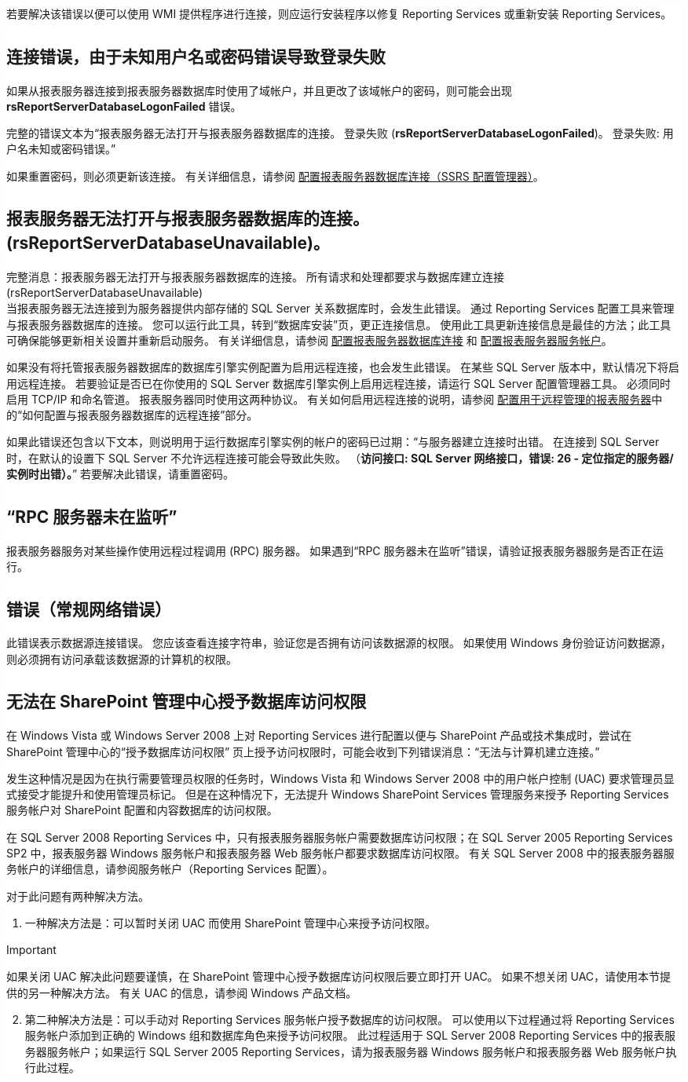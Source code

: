 若要解决该错误以便可以使用 WMI 提供程序进行连接，则应运行安装程序以修复 Reporting Services 或重新安装 Reporting Services。  
  
## <a name="connection-error-where-login-failed-due-to-unknown-user-name-or-bad-password"></a>连接错误，由于未知用户名或密码错误导致登录失败  
如果从报表服务器连接到报表服务器数据库时使用了域帐户，并且更改了该域帐户的密码，则可能会出现 **rsReportServerDatabaseLogonFailed** 错误。   
  
完整的错误文本为“报表服务器无法打开与报表服务器数据库的连接。 登录失败 (**rsReportServerDatabaseLogonFailed**)。 登录失败: 用户名未知或密码错误。”  
  
如果重置密码，则必须更新该连接。 有关详细信息，请参阅 [配置报表服务器数据库连接（SSRS 配置管理器）](../../reporting-services/install-windows/configure-a-report-server-database-connection-ssrs-configuration-manager.md)。  
  
## <a name="the-report-server-cannot-open-a-connection-to-the-report-server-database-rsreportserverdatabaseunavailable"></a>报表服务器无法打开与报表服务器数据库的连接。 (rsReportServerDatabaseUnavailable)。  
完整消息：报表服务器无法打开与报表服务器数据库的连接。 所有请求和处理都要求与数据库建立连接 (rsReportServerDatabaseUnavailable)  
当报表服务器无法连接到为服务器提供内部存储的 SQL Server 关系数据库时，会发生此错误。 通过 Reporting Services 配置工具来管理与报表服务器数据库的连接。 您可以运行此工具，转到“数据库安装”页，更正连接信息。 使用此工具更新连接信息是最佳的方法；此工具可确保能够更新相关设置并重新启动服务。 有关详细信息，请参阅 [配置报表服务器数据库连接](../../reporting-services/install-windows/configure-a-report-server-database-connection-ssrs-configuration-manager.md) 和 [配置报表服务器服务帐户](../../reporting-services/install-windows/configure-the-report-server-service-account-ssrs-configuration-manager.md)。  
  
如果没有将托管报表服务器数据库的数据库引擎实例配置为启用远程连接，也会发生此错误。 在某些 SQL Server 版本中，默认情况下将启用远程连接。 若要验证是否已在你使用的 SQL Server 数据库引擎实例上启用远程连接，请运行 SQL Server 配置管理器工具。 必须同时启用 TCP/IP 和命名管道。 报表服务器同时使用这两种协议。 有关如何启用远程连接的说明，请参阅 [配置用于远程管理的报表服务器](../../reporting-services/report-server/configure-a-report-server-for-remote-administration.md)中的“如何配置与报表服务器数据库的远程连接”部分。  
  
如果此错误还包含以下文本，则说明用于运行数据库引擎实例的帐户的密码已过期：“与服务器建立连接时出错。 在连接到 SQL Server 时，在默认的设置下 SQL Server 不允许远程连接可能会导致此失败。 （**访问接口: SQL Server 网络接口，错误: 26 - 定位指定的服务器/实例时出错）。**” 若要解决此错误，请重置密码。   
  
## <a name="rpc-server-is-not-listening"></a>“RPC 服务器未在监听”  
报表服务器服务对某些操作使用远程过程调用 (RPC) 服务器。 如果遇到“RPC 服务器未在监听”错误，请验证报表服务器服务是否正在运行。  
  
## <a name="unexpected-error-general-network-error"></a>错误（常规网络错误）  
此错误表示数据源连接错误。 您应该查看连接字符串，验证您是否拥有访问该数据源的权限。 如果使用 Windows 身份验证访问数据源，则必须拥有访问承载该数据源的计算机的权限。  
  
## <a name="unable-to-grant-database-access-in-sharepoint-central-administration"></a>无法在 SharePoint 管理中心授予数据库访问权限  
在 Windows Vista 或 Windows Server 2008 上对 Reporting Services 进行配置以便与 SharePoint 产品或技术集成时，尝试在 SharePoint 管理中心的“授予数据库访问权限”  页上授予访问权限时，可能会收到下列错误消息：“无法与计算机建立连接。”  
  
发生这种情况是因为在执行需要管理员权限的任务时，Windows Vista 和 Windows Server 2008 中的用户帐户控制 (UAC) 要求管理员显式接受才能提升和使用管理员标记。 但是在这种情况下，无法提升 Windows SharePoint Services 管理服务来授予 Reporting Services 服务帐户对 SharePoint 配置和内容数据库的访问权限。  
  
在 SQL Server 2008 Reporting Services 中，只有报表服务器服务帐户需要数据库访问权限；在 SQL Server 2005 Reporting Services SP2 中，报表服务器 Windows 服务帐户和报表服务器 Web 服务帐户都要求数据库访问权限。 有关 SQL Server 2008 中的报表服务器服务帐户的详细信息，请参阅服务帐户（Reporting Services 配置）。  
  
对于此问题有两种解决方法。   
1.  一种解决方法是：可以暂时关闭 UAC 而使用 SharePoint 管理中心来授予访问权限。  
> [!IMPORTANT]  
> 如果关闭 UAC 解决此问题要谨慎，在 SharePoint 管理中心授予数据库访问权限后要立即打开 UAC。 如果不想关闭 UAC，请使用本节提供的另一种解决方法。 有关 UAC 的信息，请参阅 Windows 产品文档。  
2. 第二种解决方法是：可以手动对 Reporting Services 服务帐户授予数据库的访问权限。 可以使用以下过程通过将 Reporting Services 服务帐户添加到正确的 Windows 组和数据库角色来授予访问权限。 此过程适用于 SQL Server 2008 Reporting Services 中的报表服务器服务帐户；如果运行 SQL Server 2005 Reporting Services，请为报表服务器 Windows 服务帐户和报表服务器 Web 服务帐户执行此过程。   
  